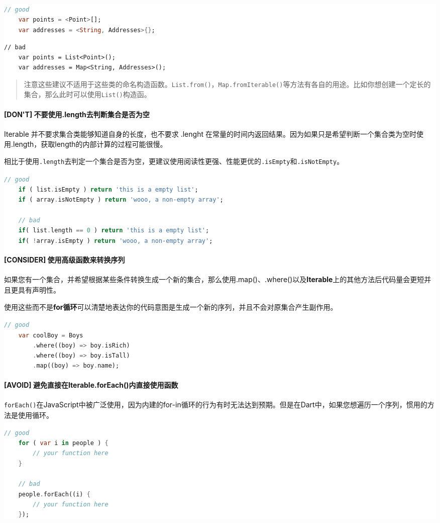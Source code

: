 
```dart
// good
    var points = <Point>[];
    var addresses = <String, Addresses>{};
```

```
// bad
    var points = List<Point>();
    var addresses = Map<String, Addresses>();
```

> 注意这些建议不适用于这些类的命名构造函数。`List.from()`，`Map.fromIterable()`等方法有各自的用途。比如你想创建一个定长的集合，那么此时可以使用`List()`构造函。



<a name="3-2"></a>
#### [DON'T] 不要使用.length去判断集合是否为空

Iterable 并不要求集合类能够知道自身的长度，也不要求 .lenght 在常量的时间内返回结果。因为如果只是希望判断一个集合类为空时使用.length，获取length的内部计算的过程可能很慢。

相比于使用`.length`去判定一个集合是否为空，更建议使用阅读性更强、性能更优的`.isEmpty`和`.isNotEmpty`。

```dart
// good 
    if ( list.isEmpty ) return 'this is a empty list';
    if ( array.isNotEmpty ) return 'wooo, a non-empty array';

    // bad
    if( list.length == 0 ) return 'this is a empty list';
    if( !array.isEmpty ) return 'wooo, a non-empty array';
```


<a name="3-3"></a>
#### [CONSIDER] 使用高级函数来转换序列

如果您有一个集合，并希望根据某些条件转换生成一个新的集合，那么使用.map()、.where()以及**Iterable**上的其他方法后代码量会更短并且更具有声明性。

使用这些而不是**for循环**可以清楚地表达你的代码意图是生成一个新的序列，并且不会对原集合产生副作用。

```dart
// good
    var coolBoy = Boys
        .where((boy) => boy.isRich)
        .where((boy) => boy.isTall)
        .map((boy) => boy.name);
```


<a name="3-4"></a>
#### [AVOID] 避免直接在Iterable.forEach()内直接使用函数

`forEach()`在JavaScript中被广泛使用，因为内建的for-in循环的行为有时无法达到预期。但是在Dart中，如果您想遍历一个序列，惯用的方法是使用循环。

```dart
// good
    for ( var i in people ) {
        // your function here
    }

    // bad
    people.forEach((i) {
        // your function here
    });
```
